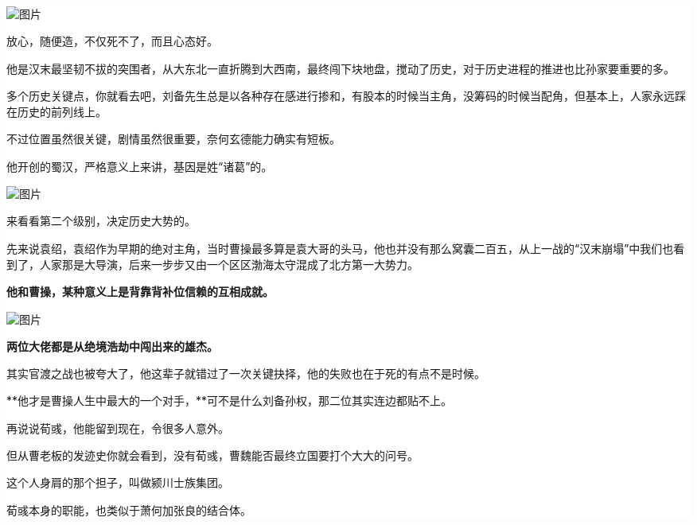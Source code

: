 

![图片](../img/第四十六战：群雄讨董（全）璀璨纷杂的时代开篇.assets/640-20220428090523626.gif)



放心，随便造，不仅死不了，而且心态好。



他是汉末最坚韧不拔的突围者，从大东北一直折腾到大西南，最终闯下块地盘，搅动了历史，对于历史进程的推进也比孙家要重要的多。



多个历史关键点，你就看去吧，刘备先生总是以各种存在感进行掺和，有股本的时候当主角，没筹码的时候当配角，但基本上，人家永远踩在历史的前列线上。



不过位置虽然很关键，剧情虽然很重要，奈何玄德能力确实有短板。



他开创的蜀汉，严格意义上来讲，基因是姓“诸葛”的。



![图片](../img/第四十六战：群雄讨董（全）璀璨纷杂的时代开篇.assets/640-20220428090522868.gif)



来看看第二个级别，决定历史大势的。



先来说袁绍，袁绍作为早期的绝对主角，当时曹操最多算是袁大哥的头马，他也并没有那么窝囊二百五，从上一战的“汉末崩塌”中我们也看到了，人家那是大导演，后来一步步又由一个区区渤海太守混成了北方第一大势力。



**他和曹操，某种意义上是背靠背补位信赖的互相成就。**



![图片](../img/第四十六战：群雄讨董（全）璀璨纷杂的时代开篇.assets/640-20220428090524451.gif)



**两位大佬都是从绝境浩劫中闯出来的雄杰。**



其实官渡之战也被夸大了，他这辈子就错过了一次关键抉择，他的失败也在于死的有点不是时候。



**他才是曹操人生中最大的一个对手，**可不是什么刘备孙权，那二位其实连边都贴不上。



再说说荀彧，他能留到现在，令很多人意外。



但从曹老板的发迹史你就会看到，没有荀彧，曹魏能否最终立国要打个大大的问号。



这个人身肩的那个担子，叫做颍川士族集团。



荀彧本身的职能，也类似于萧何加张良的结合体。


